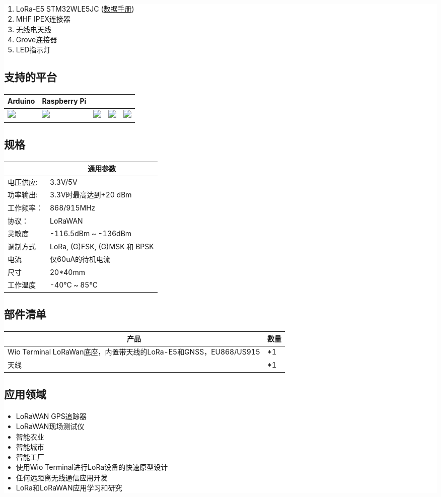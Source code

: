 1. LoRa-E5 STM32WLE5JC ([数据手册](https://files.seeedstudio.com/products/317990687/res/LoRa-E5%20module%20datasheet_V1.0.pdf))
2. MHF IPEX连接器
3. 无线电天线
4. Grove连接器
5. LED指示灯

## 支持的平台

| Arduino                                                                                             | Raspberry Pi                                                                                             |                                                                                                 |                                                                                                          |                                                                                                    |
|-----------------------------------------------------------------------------------------------------|----------------------------------------------------------------------------------------------------------|-------------------------------------------------------------------------------------------------|---------------------------------------------------------------------------------------------------|----------------------------------------------------------------------------------------------------|
| ![](https://files.seeedstudio.com/wiki/wiki_english/docs/images/arduino_logo.jpg) | ![](https://files.seeedstudio.com/wiki/wiki_english/docs/images/raspberry_pi_logo_n.jpg) | ![](https://files.seeedstudio.com/wiki/wiki_english/docs/images/bbg_logo_n.jpg) | ![](https://files.seeedstudio.com/wiki/wiki_english/docs/images/wio_logo_n.jpg) | ![](https://files.seeedstudio.com/wiki/wiki_english/docs/images/linkit_logo_n.jpg) |

## 规格

|                    | 通用参数    |
|--------------------|-----------------------|
| 电压供应:    | 3.3V/5V               |
| 功率输出:      | 3.3V时最高达到+20 dBm |
| 工作频率：  | 868/915MHz            |
| 协议：           | LoRaWAN               |
| 灵敏度         | -116.5dBm ~ -136dBm   |
| 调制方式         | LoRa, (G)FSK, (G)MSK 和 BPSK |
| 电流            | 仅60uA的待机电流 |
| 尺寸               | 20*40mm               |
| 工作温度 | -40℃ ~ 85℃ |

## 部件清单

|        产品         |        数量         |
|-----------------------|----------------------|
| Wio Terminal LoRaWan底座，内置带天线的LoRa-E5和GNSS，EU868/US915  | *1 |
| 天线 | *1  |

## 应用领域

- LoRaWAN GPS追踪器
- LoRaWAN现场测试仪
- 智能农业
- 智能城市
- 智能工厂
- 使用Wio Terminal进行LoRa设备的快速原型设计
- 任何远距离无线通信应用开发
- LoRa和LoRaWAN应用学习和研究
